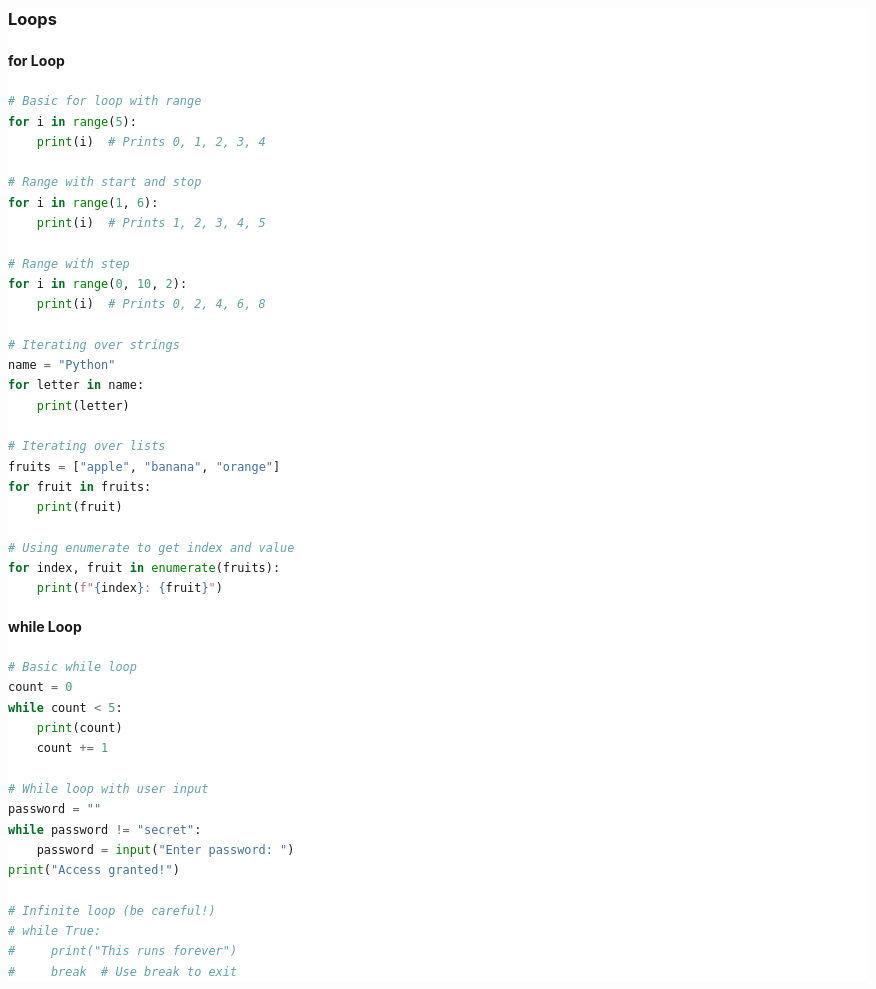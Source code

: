 ### Loops

#### for Loop

```python
# Basic for loop with range
for i in range(5):
    print(i)  # Prints 0, 1, 2, 3, 4

# Range with start and stop
for i in range(1, 6):
    print(i)  # Prints 1, 2, 3, 4, 5

# Range with step
for i in range(0, 10, 2):
    print(i)  # Prints 0, 2, 4, 6, 8

# Iterating over strings
name = "Python"
for letter in name:
    print(letter)

# Iterating over lists
fruits = ["apple", "banana", "orange"]
for fruit in fruits:
    print(fruit)

# Using enumerate to get index and value
for index, fruit in enumerate(fruits):
    print(f"{index}: {fruit}")
```

#### while Loop

```python
# Basic while loop
count = 0
while count < 5:
    print(count)
    count += 1

# While loop with user input
password = ""
while password != "secret":
    password = input("Enter password: ")
print("Access granted!")

# Infinite loop (be careful!)
# while True:
#     print("This runs forever")
#     break  # Use break to exit
```
